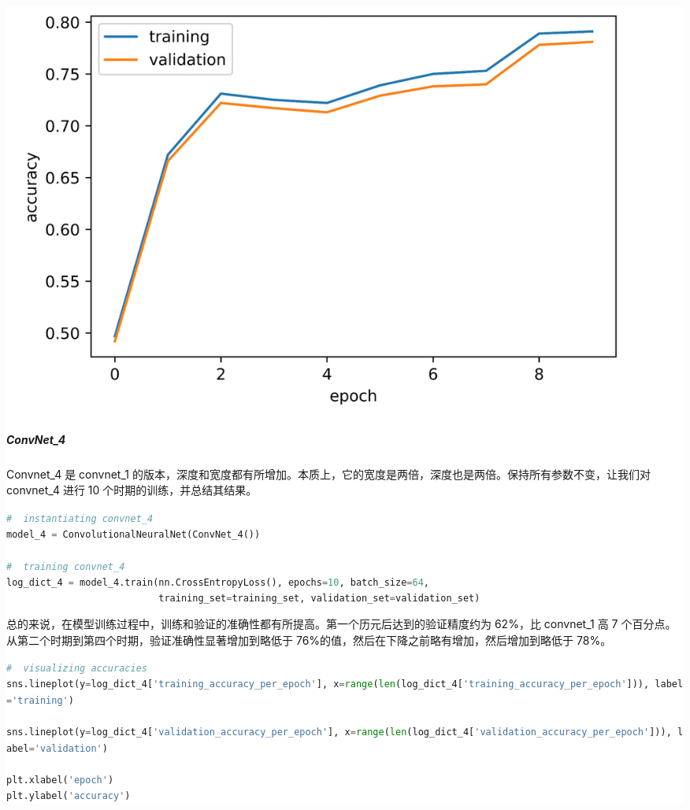 ![](img/d691216fd4ddb5d8732b4cc93ccf02ba.png)

##### ConvNet_4

Convnet_4 是 convnet_1 的版本，深度和宽度都有所增加。本质上，它的宽度是两倍，深度也是两倍。保持所有参数不变，让我们对 convnet_4 进行 10 个时期的训练，并总结其结果。

```py
#  instantiating convnet_4
model_4 = ConvolutionalNeuralNet(ConvNet_4())

#  training convnet_4
log_dict_4 = model_4.train(nn.CrossEntropyLoss(), epochs=10, batch_size=64, 
                           training_set=training_set, validation_set=validation_set)
```

总的来说，在模型训练过程中，训练和验证的准确性都有所提高。第一个历元后达到的验证精度约为 62%，比 convnet_1 高 7 个百分点。从第二个时期到第四个时期，验证准确性显著增加到略低于 76%的值，然后在下降之前略有增加，然后增加到略低于 78%。

```py
#  visualizing accuracies
sns.lineplot(y=log_dict_4['training_accuracy_per_epoch'], x=range(len(log_dict_4['training_accuracy_per_epoch'])), label='training')

sns.lineplot(y=log_dict_4['validation_accuracy_per_epoch'], x=range(len(log_dict_4['validation_accuracy_per_epoch'])), label='validation')

plt.xlabel('epoch')
plt.ylabel('accuracy')
```
